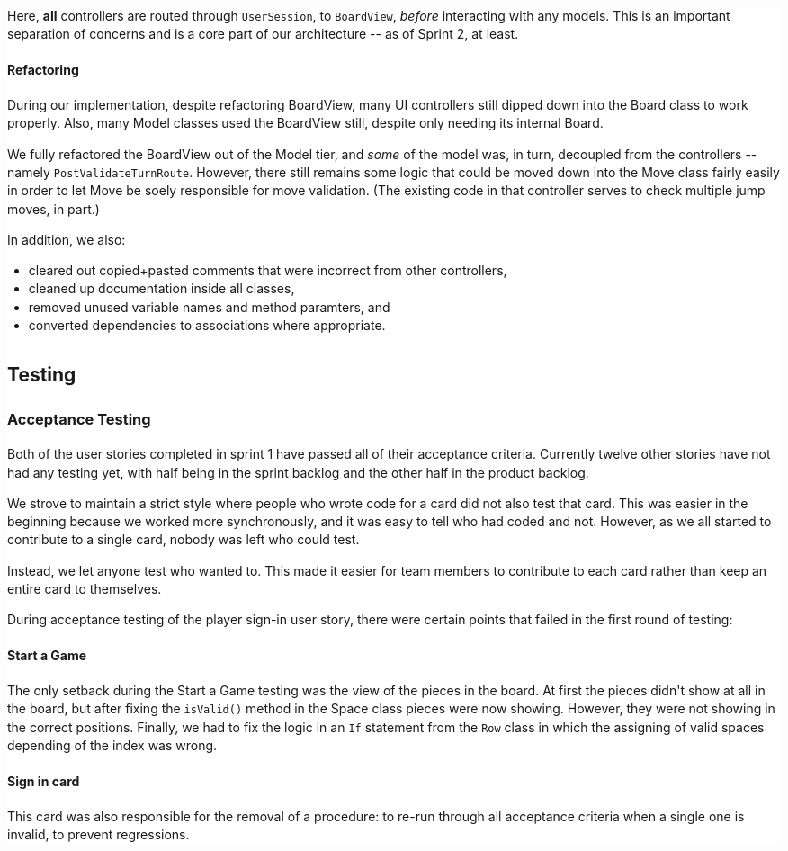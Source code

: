 Here, **all** controllers are routed through `UserSession`, to `BoardView`, _before_ interacting with any models. This is an important separation of concerns and is a core part of our architecture -- as of Sprint 2, at least.


#### Refactoring

During our implementation, despite refactoring BoardView, many UI controllers still dipped down into the Board class to work properly. Also, many Model classes used the BoardView still, despite only needing its internal Board.

We fully refactored the BoardView out of the Model tier, and _some_ of the model was, in turn, decoupled from the controllers -- namely `PostValidateTurnRoute`. However, there still remains some logic that could be moved down into the Move class fairly easily in order to let Move be soely responsible for move validation. (The existing code in that controller serves to check multiple jump moves, in part.)

In addition, we also:

- cleared out copied+pasted comments that were incorrect from other controllers,
- cleaned up documentation inside all classes,
- removed unused variable names and method paramters, and
- converted dependencies to associations where appropriate.

## Testing


### Acceptance Testing
Both of the user stories completed in sprint 1 have passed all of their acceptance criteria. Currently twelve other stories have not had any testing yet, with half being in the sprint backlog and the other half in the product backlog.

We strove to maintain a strict style where people who wrote code for a card did not also test that card. This was easier in the beginning because we worked more synchronously, and it was easy to tell who had coded and not. However, as we all started to contribute to a single card, nobody was left who could test.

Instead, we let anyone test who wanted to. This made it easier for team members to contribute to each card rather than keep an entire card to themselves.

During acceptance testing of the player sign-in user story, there were certain points that failed in the first round of testing:

#### Start a Game

The only setback during the Start a Game testing was the view of the pieces in the board. At first the pieces didn't show at all in the board, but after fixing the `isValid()` method in the Space class pieces were now showing. However, they were not showing in the correct positions. Finally, we had to fix the logic in an `If` statement from the `Row` class in which the assigning of valid spaces depending of the index was wrong.

#### Sign in card

This card was also responsible for the removal of a procedure: to re-run through all acceptance criteria when a single one is invalid, to prevent regressions.
